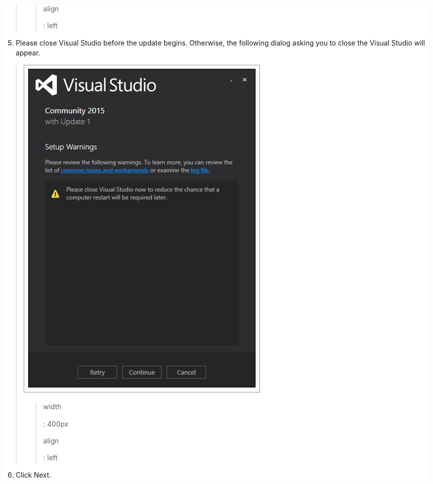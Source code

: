 > > align
> >
> > :   left
> >
5.  Please close Visual Studio before the update begins. Otherwise, the
    following dialog asking you to close the Visual Studio will appear.

> ![](images/introduction/13.png)
>
> > width
> >
> > :   400px
> >
> > align
> >
> > :   left
> >
6.  Click Next.
